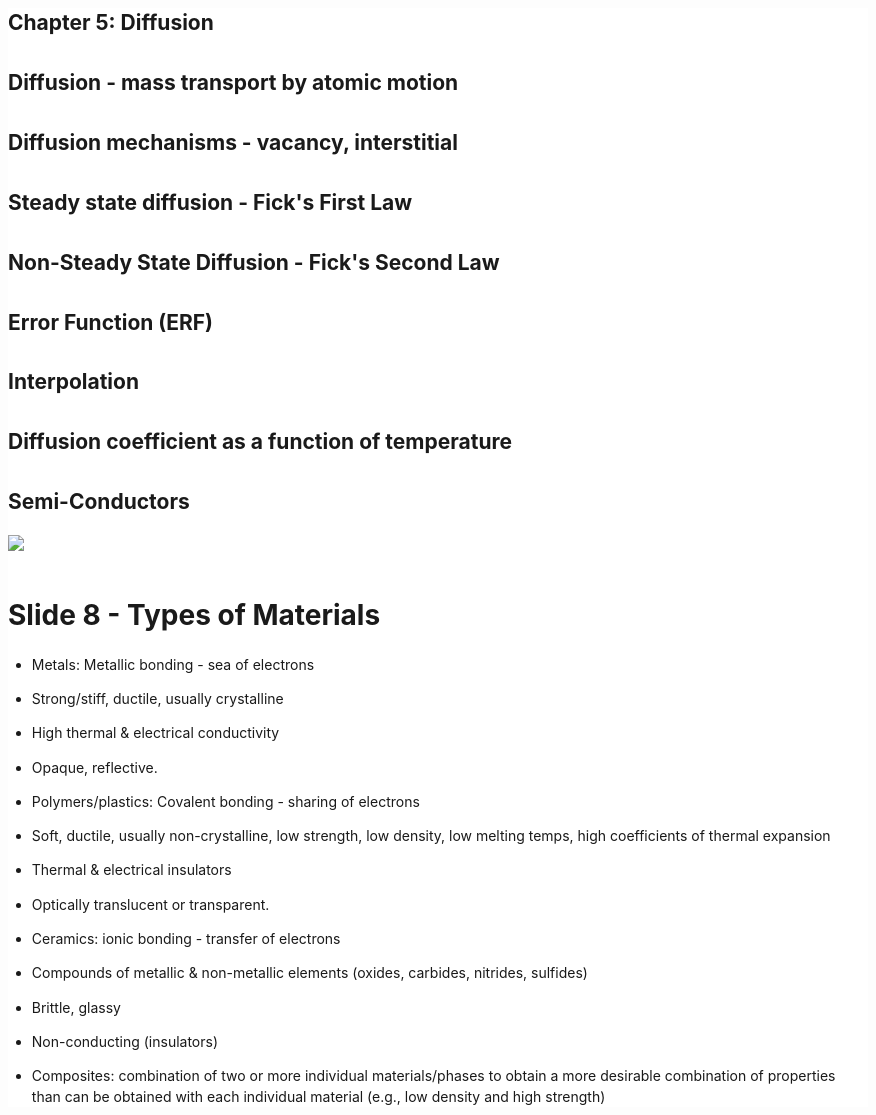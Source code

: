 ## **Chapter 5: Diffusion**

## Diffusion - mass transport by atomic motion

## Diffusion mechanisms - vacancy, interstitial

## Steady state diffusion - Fick's First Law

## Non-Steady State Diffusion - Fick's Second Law

## Error Function (ERF)

## Interpolation

## Diffusion coefficient as a function of temperature

## Semi-Conductors

![](./Materials%20Test%201%20Review%20&%20Test-4/img6.png)

# Slide 8 - **Types of Materials**

-   Metals: Metallic bonding - sea of electrons

-   Strong/stiff, ductile, usually crystalline

-   High thermal & electrical conductivity

-   Opaque, reflective.

-   Polymers/plastics: Covalent bonding - sharing of electrons

-   Soft, ductile, usually non-crystalline, low strength, low density,
    low melting temps, high coefficients of thermal expansion

-   Thermal & electrical insulators

-   Optically translucent or transparent.

-   Ceramics: ionic bonding - transfer of electrons

-   Compounds of metallic & non-metallic elements (oxides, carbides,
    nitrides, sulfides)

-   Brittle, glassy

-   Non-conducting (insulators)

-   Composites: combination of two or more individual materials/phases
    to obtain a more desirable combination of properties than can be
    obtained with each individual material (e.g., low density and high
    strength)
